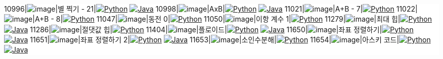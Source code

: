 10996|![image](https://user-images.githubusercontent.com/70877497/136754781-50b60d2c-7aed-4035-9678-9d3a2ebba201.png)|별 찍기 - 21|[<img alt="Python" src="https://img.shields.io/badge/python%20-%2314354C.svg?&style=for-the-badge&logo=python&logoColor=white"/>](https://github.com/park-daeun/Baekjoon-Algorithm/blob/master/10000~10999/Q10996.py) [<img alt="Java" src="https://img.shields.io/badge/java-%23ED8B00.svg?&style=for-the-badge&logo=java&logoColor=white"/>](https://github.com/park-daeun/Baekjoon-Algorithm/blob/master/10000~10999/Q10996.java)
10998|![image](https://user-images.githubusercontent.com/70877497/136753681-e15465ea-df51-4ebf-bd3a-b5cf33c65842.png)|AxB|[<img alt="Python" src="https://img.shields.io/badge/python%20-%2314354C.svg?&style=for-the-badge&logo=python&logoColor=white"/>](https://github.com/park-daeun/Baekjoon-Algorithm/blob/master/10000~10999/Q10998.py) [<img alt="Java" src="https://img.shields.io/badge/java-%23ED8B00.svg?&style=for-the-badge&logo=java&logoColor=white"/>](https://github.com/park-daeun/Baekjoon-Algorithm/blob/master/10000~10999/Q10998.java)
11021|![image](https://user-images.githubusercontent.com/70877497/136754347-f3338540-8933-4f72-b661-171cf1c30de4.png)|A+B - 7|[<img alt="Python" src="https://img.shields.io/badge/python%20-%2314354C.svg?&style=for-the-badge&logo=python&logoColor=white"/>](https://github.com/park-daeun/Baekjoon-Algorithm/blob/master/11000~11999/Q11021.py)
11022|![image](https://user-images.githubusercontent.com/70877497/136754357-2ec514df-218b-47d0-9eff-8d925b2330df.png)|A+B - 8|[<img alt="Python" src="https://img.shields.io/badge/python%20-%2314354C.svg?&style=for-the-badge&logo=python&logoColor=white"/>](https://github.com/park-daeun/Baekjoon-Algorithm/blob/master/11000~11999/Q11022.py)
11047|![image](https://user-images.githubusercontent.com/70877497/136757571-ff783aff-6890-41a2-b55d-6fba80afdc66.png)|동전 0|[<img alt="Python" src="https://img.shields.io/badge/python%20-%2314354C.svg?&style=for-the-badge&logo=python&logoColor=white"/>](https://github.com/park-daeun/Baekjoon-Algorithm/blob/master/11000~11999/Q11047.py)
11050|![image](https://user-images.githubusercontent.com/70877497/136755170-33634da1-6a55-411b-bce6-8582d3ba2a5a.png)|이항 계수 1|[<img alt="Python" src="https://img.shields.io/badge/python%20-%2314354C.svg?&style=for-the-badge&logo=python&logoColor=white"/>](https://github.com/park-daeun/Baekjoon-Algorithm/blob/master/11000~11999/Q11050.py)
11279|![image](https://user-images.githubusercontent.com/70877497/136757582-c4aff852-3694-46aa-99c5-e5ab93f8251c.png)|최대 힙|[<img alt="Python" src="https://img.shields.io/badge/python%20-%2314354C.svg?&style=for-the-badge&logo=python&logoColor=white"/>](https://github.com/park-daeun/Baekjoon-Algorithm/blob/master/11000~11999/Q11279.py) [<img alt="Java" src="https://img.shields.io/badge/java-%23ED8B00.svg?&style=for-the-badge&logo=java&logoColor=white"/>](https://github.com/park-daeun/Baekjoon-Algorithm/blob/master/11000~11999/Q11279.java)
11286|![image](https://user-images.githubusercontent.com/70877497/136758082-46444c4c-ac32-4c54-86c5-dbf3f77dd168.png)|절댓값 힙|[<img alt="Python" src="https://img.shields.io/badge/python%20-%2314354C.svg?&style=for-the-badge&logo=python&logoColor=white"/>](https://github.com/park-daeun/Baekjoon-Algorithm/blob/master/11000~11999/Q11286.py)
11404|![image](https://user-images.githubusercontent.com/70877497/136758921-b264de8e-4c2e-4659-93a0-77d6e5fff884.png)|플로이드|[<img alt="Python" src="https://img.shields.io/badge/python%20-%2314354C.svg?&style=for-the-badge&logo=python&logoColor=white"/>](https://github.com/park-daeun/Baekjoon-Algorithm/blob/master/11000~11999/Q11404.py) [<img alt="Java" src="https://img.shields.io/badge/java-%23ED8B00.svg?&style=for-the-badge&logo=java&logoColor=white"/>](https://github.com/park-daeun/Baekjoon-Algorithm/blob/master/11000~11999/Q11404.java)
11650|![image](https://user-images.githubusercontent.com/70877497/136755983-3d91acaf-76df-4f69-8946-e94525d3ff2a.png)|좌표 정렬하기|[<img alt="Python" src="https://img.shields.io/badge/python%20-%2314354C.svg?&style=for-the-badge&logo=python&logoColor=white"/>](https://github.com/park-daeun/Baekjoon-Algorithm/blob/master/11000~11999/Q11650.py) [<img alt="Java" src="https://img.shields.io/badge/java-%23ED8B00.svg?&style=for-the-badge&logo=java&logoColor=white"/>](https://github.com/park-daeun/Baekjoon-Algorithm/blob/master/11000~11999/Q11650.java)
11651|![image](https://user-images.githubusercontent.com/70877497/136755990-91cbf7ac-c487-4418-8bef-eff42de6c4dd.png)|좌표 정렬하기 2|[<img alt="Python" src="https://img.shields.io/badge/python%20-%2314354C.svg?&style=for-the-badge&logo=python&logoColor=white"/>](https://github.com/park-daeun/Baekjoon-Algorithm/blob/master/11000~11999/Q11651.py) [<img alt="Java" src="https://img.shields.io/badge/java-%23ED8B00.svg?&style=for-the-badge&logo=java&logoColor=white"/>](https://github.com/park-daeun/Baekjoon-Algorithm/blob/master/11000~11999/Q11651.java)
11653|![image](https://user-images.githubusercontent.com/70877497/136756581-80d847ba-dd33-4657-8a0f-8c389fad5374.png)|소인수분해|[<img alt="Python" src="https://img.shields.io/badge/python%20-%2314354C.svg?&style=for-the-badge&logo=python&logoColor=white"/>](https://github.com/park-daeun/Baekjoon-Algorithm/blob/master/11000~11999/Q11653.py)
11654|![image](https://user-images.githubusercontent.com/70877497/136753730-4464108a-8171-4280-9bd3-ca2b6f9caf99.png)|아스키 코드|[<img alt="Python" src="https://img.shields.io/badge/python%20-%2314354C.svg?&style=for-the-badge&logo=python&logoColor=white"/>](https://github.com/park-daeun/Baekjoon-Algorithm/blob/master/11000~11999/Q11654.py) [<img alt="Java" src="https://img.shields.io/badge/java-%23ED8B00.svg?&style=for-the-badge&logo=java&logoColor=white"/>](https://github.com/park-daeun/Baekjoon-Algorithm/blob/master/11000~11999/Q11654.java)